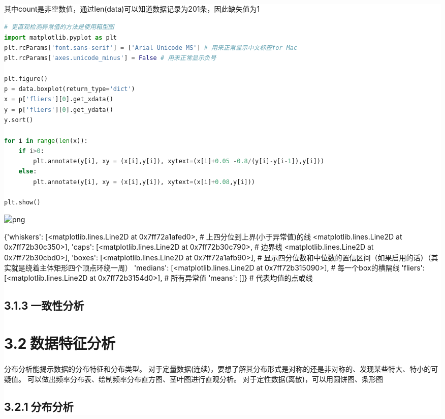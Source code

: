 

<p>其中count是非空数值，通过len(data)可以知道数据记录为201条，因此缺失值为1 </p>


```python
# 更直观检测异常值的方法是使用箱型图
import matplotlib.pyplot as plt
plt.rcParams['font.sans-serif'] = ['Arial Unicode MS'] # 用来正常显示中文标签for Mac
plt.rcParams['axes.unicode_minus'] = False # 用来正常显示负号

plt.figure()
p = data.boxplot(return_type='dict')
x = p['fliers'][0].get_xdata()
y = p['fliers'][0].get_ydata()
y.sort()

for i in range(len(x)):
    if i>0:
        plt.annotate(y[i], xy = (x[i],y[i]), xytext=(x[i]+0.05 -0.8/(y[i]-y[i-1]),y[i]))
    else:
        plt.annotate(y[i], xy = (x[i],y[i]), xytext=(x[i]+0.08,y[i]))

plt.show()
```


    
![png](output_8_0.png)
    


{'whiskers': [<matplotlib.lines.Line2D at 0x7ff72a1afed0>, # 上四分位到上界(小于异常值)的线
  <matplotlib.lines.Line2D at 0x7ff72b30c350>],
 'caps': [<matplotlib.lines.Line2D at 0x7ff72b30c790>, # 边界线
  <matplotlib.lines.Line2D at 0x7ff72b30cbd0>],
 'boxes': [<matplotlib.lines.Line2D at 0x7ff72a1afb90>], # 显示四分位数和中位数的置信区间（如果启用的话）（其实就是绕着主体矩形四个顶点环绕一周）
 'medians': [<matplotlib.lines.Line2D at 0x7ff72b315090>], # 每一个box的横隔线
 'fliers': [<matplotlib.lines.Line2D at 0x7ff72b3154d0>], # 所有异常值
 'means': []} # 代表均值的点或线

<h2><a name='3.1.3F'>3.1.3 一致性分析</a></h2>


```python

```

# 3.2 数据特征分析

<p>分布分析能揭示数据的分布特征和分布类型。
对于定量数据(连续)，要想了解其分布形式是对称的还是非对称的、发现某些特大、特小的可疑值。
可以做出频率分布表、绘制频率分布直方图、茎叶图进行直观分析。
对于定性数据(离散)，可以用圆饼图、条形图</p>

<h2><a name='3.2.1F'>3.2.1 分布分析</a></h2>
